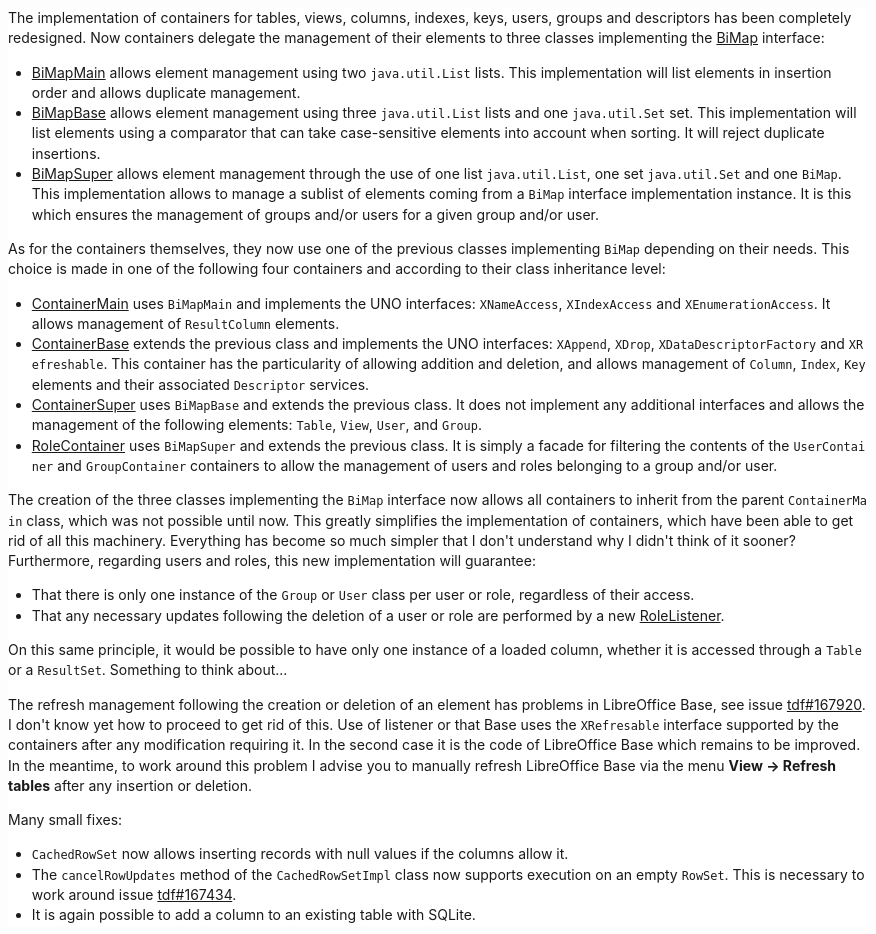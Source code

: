 The implementation of containers for tables, views, columns, indexes, keys, users, groups and descriptors has been completely redesigned. Now containers delegate the management of their elements to three classes implementing the [BiMap][114] interface:
- [BiMapMain][115] allows element management using two `java.util.List` lists. This implementation will list elements in insertion order and allows duplicate management.
- [BiMapBase][116] allows element management using three `java.util.List` lists and one `java.util.Set` set. This implementation will list elements using a comparator that can take case-sensitive elements into account when sorting. It will reject duplicate insertions.
- [BiMapSuper][117] allows element management through the use of one list `java.util.List`, one set `java.util.Set` and one `BiMap`. This implementation allows to manage a sublist of elements coming from a `BiMap` interface implementation instance. It is this which ensures the management of groups and/or users for a given group and/or user.

As for the containers themselves, they now use one of the previous classes implementing `BiMap` depending on their needs. This choice is made in one of the following four containers and according to their class inheritance level:
- [ContainerMain][118] uses `BiMapMain` and implements the UNO interfaces: `XNameAccess`, `XIndexAccess` and `XEnumerationAccess`. It allows management of `ResultColumn` elements.
- [ContainerBase][119] extends the previous class and implements the UNO interfaces: `XAppend`, `XDrop`, `XDataDescriptorFactory` and `XRefreshable`. This container has the particularity of allowing addition and deletion, and allows management of `Column`, `Index`, `Key` elements and their associated `Descriptor` services.
- [ContainerSuper][120] uses `BiMapBase` and extends the previous class. It does not implement any additional interfaces and allows the management of the following elements: `Table`, `View`, `User`, and `Group`.
- [RoleContainer][121] uses `BiMapSuper` and extends the previous class. It is simply a facade for filtering the contents of the `UserContainer` and `GroupContainer` containers to allow the management of users and roles belonging to a group and/or user.

The creation of the three classes implementing the `BiMap` interface now allows all containers to inherit from the parent `ContainerMain` class, which was not possible until now. This greatly simplifies the implementation of containers, which have been able to get rid of all this machinery. Everything has become so much simpler that I don't understand why I didn't think of it sooner?  
Furthermore, regarding users and roles, this new implementation will guarantee:
- That there is only one instance of the `Group` or `User` class per user or role, regardless of their access.
- That any necessary updates following the deletion of a user or role are performed by a new [RoleListener][122].

On this same principle, it would be possible to have only one instance of a loaded column, whether it is accessed through a `Table` or a `ResultSet`. Something to think about...

The refresh management following the creation or deletion of an element has problems in LibreOffice Base, see issue [tdf#167920][123]. I don't know yet how to proceed to get rid of this. Use of listener or that Base uses the `XRefresable` interface supported by the containers after any modification requiring it. In the second case it is the code of LibreOffice Base which remains to be improved. In the meantime, to work around this problem I advise you to manually refresh LibreOffice Base via the menu **View -> Refresh tables** after any insertion or deletion.

Many small fixes:
- `CachedRowSet` now allows inserting records with null values if the columns allow it.
- The `cancelRowUpdates` method of the `CachedRowSetImpl` class now supports execution on an empty `RowSet`. This is necessary to work around issue [tdf#167434][124].
- It is again possible to add a column to an existing table with SQLite.


[1]: </img/jdbcdriver.svg#collapse>
[2]: <https://prrvchr.github.io/jdbcDriverOOo/>
[3]: <https://prrvchr.github.io/jdbcDriverOOo/CHANGELOG_fr>
[4]: <https://prrvchr.github.io/jdbcDriverOOo/>
[5]: <https://forum.openoffice.org/en/forum/viewtopic.php?f=13&t=103912>
[6]: <http://hsqldb.org/>
[7]: <https://github.com/prrvchr/jdbcDriverOOo/blob/master/source/jdbcDriverOOo/source/io/github/prrvchr/uno/sdbc/Driver.java>
[8]: <https://github.com/hanya/MRI>
[9]: <https://github.com/prrvchr/jdbcDriverOOo/tree/master/source/jdbcDriverOOo/source/io/github/prrvchr/uno/sdb>
[10]: <https://github.com/prrvchr/jdbcDriverOOo/tree/master/source/jdbcDriverOOo/source/io/github/prrvchr/uno/sdbc>
[11]: <https://github.com/prrvchr/jdbcDriverOOo/tree/master/source/jdbcDriverOOo/source/io/github/prrvchr/uno/sdbcx>
[12]: <https://github.com/prrvchr/jdbcDriverOOo/tree/master/source/Driver-HsqlDB/source/io/github/prrvchr/jdbcdriver/hsqldb>
[13]: <https://github.com/prrvchr/jdbcDriverOOo/tree/master/source/Driver-H2/source/io/github/prrvchr/jdbcdriver/h2>
[14]: <https://github.com/prrvchr/jdbcDriverOOo/tree/master/source/Driver-Derby/source/io/github/prrvchr/jdbcdriver/derby>
[15]: <https://github.com/prrvchr/jdbcDriverOOo/blob/master/source/jdbcDriverOOo/source/io/github/prrvchr/uno/sdbcx/Driver.java>
[16]: <https://github.com/prrvchr/jdbcDriverOOo/tree/master/source/UnoLogger/source/io/github/prrvchr/uno/logging>
[17]: <https://www.slf4j.org/>
[18]: <https://www.openoffice.org/api/docs/common/ref/com/sun/star/logging/module-ix.html>
[19]: <https://github.com/prrvchr/jdbcDriverOOo/blob/master/source/jdbcDriverOOo/service/pythonpath/jdbcdriver/options>
[20]: <https://github.com/prrvchr/jdbcDriverOOo/tree/master/source/jdbcDriverOOo/service/pythonpath/jdbcdriver/admin>
[21]: <https://github.com/prrvchr/jdbcDriverOOo/tree/master/source/jdbcDriverOOo/service/pythonpath/jdbcdriver/user>
[22]: <https://github.com/prrvchr/jdbcDriverOOo/tree/master/source/jdbcDriverOOo/service/pythonpath/jdbcdriver/group>
[23]: <https://github.com/xerial/sqlite-jdbc>
[24]: <https://github.com/gotson>
[25]: <https://github.com/xerial/sqlite-jdbc/issues/786>
[26]: <https://prrvchr.github.io/HyperSQLOOo>
[27]: <https://prrvchr.github.io/SQLiteOOo>
[28]: <https://mariadb.com/downloads/connectors/connectors-data-access/java8-connector/>
[29]: <https://www.h2database.com/html/main.html>
[30]: <https://github.com/prrvchr/jdbcDriverOOo/tree/master/source/jdbcDriverOOo/source/io/github/prrvchr/uno/sdbc/ResultSetBase.java>
[31]: <https://github.com/prrvchr/jdbcDriverOOo/tree/master/source/jdbcDriverOOo/source/io/github/prrvchr/uno/sdbcx/ResultSetSuper.java>
[32]: <https://bugs.documentfoundation.org/show_bug.cgi?id=156512>
[33]: <https://www.openoffice.org/api/docs/common/ref/com/sun/star/sdbc/JDBCConnectionProperties.html#TypeInfoSettings>
[34]: <https://github.com/prrvchr/jdbcDriverOOo/blob/master/source/jdbcDriverOOo/source/io/github/prrvchr/driver/metadata/TypeInfoResultSet.java>
[35]: <https://github.com/prrvchr/jdbcDriverOOo/blob/master/source/jdbcDriverOOo/Drivers.xcu#L332>
[36]: <https://github.com/prrvchr/jdbcDriverOOo/blob/master/source/jdbcDriverOOo/source/io/github/prrvchr/uno/sdbc/DatabaseMetaDataBase.java#L444>
[37]: <https://github.com/artem78>
[38]: <https://github.com/prrvchr/jdbcDriverOOo/issues/4>
[39]: <https://github.com/prrvchr/HyperSQLOOo/issues/1>
[40]: <https://github.com/prrvchr/jdbcDriverOOo/releases/latest/download/requirements.txt>
[41]: <https://peps.python.org/pep-0508/>
[42]: <https://prrvchr.github.io/jdbcDriverOOo/#requirement>
[43]: <https://www.openoffice.org/api/docs/common/ref/com/sun/star/sdbc/XGeneratedResultSet.html>
[44]: <https://www.openoffice.org/api/docs/common/ref/com/sun/star/sdbcx/XAlterTable.html>
[45]: <https://github.com/prrvchr/sqlite-jdbc/releases/download/3.45.1.3-SNAPSHOT/sqlite-jdbc-3.45.1.3-SNAPSHOT.jar>
[46]: <https://github.com/prrvchr/sqlite-jdbc/releases/download/3.45.1.3-SNAPSHOT/sqlite-jdbc-3.45.1.6-SNAPSHOT.jar>
[47]: <https://jdbc.postgresql.org/>
[48]: <https://github.com/prrvchr/jdbcDriverOOo/blob/master/source/jdbcDriverOOo/Drivers.xcu>
[49]: <https://jira.mariadb.org/browse/CONJ-1160>
[50]: <https://en.wikibooks.org/wiki/Java_Programming/Generics>
[51]: <https://github.com/prrvchr/jdbcDriverOOo/blob/master/source/jdbcDriverOOo/source/io/github/prrvchr/uno/sdbcx/TableContainerSuper.java>
[52]: <https://github.com/prrvchr/jdbcDriverOOo/blob/master/source/jdbcDriverOOo/source/io/github/prrvchr/uno/sdbcx/ViewContainer.java>
[53]: <https://github.com/prrvchr/jdbcDriverOOo/blob/master/source/jdbcDriverOOo/source/io/github/prrvchr/uno/sdbcx/ColumnContainerBase.java>
[54]: <https://github.com/prrvchr/jdbcDriverOOo/blob/master/source/jdbcDriverOOo/source/io/github/prrvchr/uno/sdbcx/KeyContainer.java>
[55]: <https://github.com/prrvchr/jdbcDriverOOo/blob/master/source/jdbcDriverOOo/source/io/github/prrvchr/uno/sdbcx/IndexContainer.java>
[56]: <https://github.com/prrvchr/jdbcDriverOOo/blob/master/source/jdbcDriverOOo/source/io/github/prrvchr/uno/sdbcx/Container.java>
[57]: <https://github.com/prrvchr/jdbcDriverOOo/blob/master/source/jdbcDriverOOo/source/io/github/prrvchr/driver/helper/TableHelper.java#L199>
[58]: <https://github.com/FirebirdSQL/jaybird/issues/791>
[59]: <https://github.com/prrvchr/jdbcDriverOOo/blob/master/source/jdbcDriverOOo/source/io/github/prrvchr/driver/helper/TableHelper.java#L490>
[60]: <https://bugs.documentfoundation.org/show_bug.cgi?id=160375>
[61]: <https://www.openoffice.org/api/docs/common/ref/com/sun/star/sdbc/module-ix.html>
[62]: <https://www.openoffice.org/api/docs/common/ref/com/sun/star/sdbcx/module-ix.html>
[63]: <https://www.openoffice.org/api/docs/common/ref/com/sun/star/sdb/module-ix.html>
[64]: <https://www.openoffice.org/api/docs/common/ref/com/sun/star/sdbcx/XRowLocate.html>
[65]: <https://github.com/prrvchr/jdbcDriverOOo/tree/master/source/jdbcDriverOOo/source/io/github/prrvchr/driver/resultset>
[66]: <https://github.com/prrvchr/jdbcDriverOOo/blob/master/source/jdbcDriverOOo/source/io/github/prrvchr/uno/sdbcx/RoleContainer.java>
[67]: <https://bugs.documentfoundation.org/show_bug.cgi?id=160516>
[68]: <https://hsqldb.org/doc/guide/management-chapt.html#mtc_system_versioned_tables>
[69]: <https://hsqldb.org/doc/guide/texttables-chapt.html#ttc_table_definition>
[70]: <https://github.com/prrvchr/jdbcDriverOOo/blob/master/source/jdbcDriverOOo/source/io/github/prrvchr/uno/sdbc/DriverBase.java#L160>
[71]: <https://github.com/prrvchr/jdbcDriverOOo/blob/master/source/jdbcDriverOOo/source/io/github/prrvchr/driver/provider/DriverManagerHelper.java>
[72]: <https://prrvchr.github.io/JaybirdOOo/>
[73]: <https://github.com/prrvchr/jdbcDriverOOo/blob/master/source/jdbcDriverOOo/source/io/github/prrvchr/driver/resultset/ScrollableResultSet.java>
[74]: <https://github.com/prrvchr/jdbcDriverOOo/blob/master/source/jdbcDriverOOo/source/io/github/prrvchr/driver/resultset/SensitiveResultSet.java>
[75]: <https://github.com/prrvchr/jdbcDriverOOo/blob/master/source/jdbcDriverOOo/source/io/github/prrvchr/driver/rowset/RowSetWriter.java>
[76]: <https://github.com/prrvchr/jdbcDriverOOo/issues/8>
[77]: <https://trino.io/>
[78]: <https://github.com/trinodb/trino/issues/22306>
[79]: <https://github.com/prrvchr/jdbcDriverOOo/issues/7>
[80]: <https://github.com/trinodb/trino/issues/22408>
[81]: <https://sourceforge.net/p/hsqldb/feature-requests/368/>
[82]: <https://github.com/prrvchr/jdbcDriverOOo/blob/master/source/jdbcDriverOOo/source/io/github/prrvchr/driver/resultset/CachedResultSet.java>
[83]: <https://github.com/prrvchr/jdbcDriverOOo/issues/8#issuecomment-2182445391>
[84]: <https://pypi.org/project/packaging/>
[85]: <https://pypi.org/project/setuptools/>
[86]: <https://github.com/prrvchr/jdbcDriverOOo/pull/9>
[87]: <https://www.openoffice.org/api/docs/common/ref/com/sun/star/beans/XPropertySet.html>
[88]: <https://www.openoffice.org/api/docs/common/ref/com/sun/star/beans/Property.html#Handle>
[89]: <https://github.com/prrvchr/jdbcDriverOOo/blob/master/source/UnoHelper/source/io/github/prrvchr/uno/helper/PropertySet.java>
[90]: <https://github.com/prrvchr/jdbcDriverOOo/blob/master/source/UnoHelper/source/io/github/prrvchr/uno/helper/PropertySetAdapter.java>
[91]: <https://github.com/prrvchr/jdbcDriverOOo/blob/master/source/UnoHelper/source/io/github/prrvchr/uno/helper/PropertyWrapper.java>
[92]: <https://pypi.org/project/six/>
[93]: <https://github.com/LibreOffice/loeclipse>
[94]: <https://github.com/LibreOffice/loeclipse/pull/152>
[95]: <https://github.com/LibreOffice/loeclipse/pull/157>
[96]: <https://docs.oracle.com/javase/8/docs/api/java/lang/instrument/Instrumentation.html>
[97]: <https://bugs.documentfoundation.org/show_bug.cgi?id=165774>
[98]: <https://gerrit.libreoffice.org/c/core/+/183280>
[99]: <https://github.com/prrvchr/jdbcDriverOOo/tree/master/source/jdbcDriverOOo/source/io/github/prrvchr/driver/query>
[100]: <https://prrvchr.github.io/jdbcDriverOOo/#how-to-build-the-extension>
[101]: <https://peps.python.org/pep-0570/>
[102]: <https://github.com/prrvchr/jdbcDriverOOo/blob/master/uno/lib/uno/logger/logwrapper.py#L109>
[103]: <https://prrvchr.github.io/jdbcDriverOOo/README_fr#comment-installer-linstrumentation-java>
[104]: <https://github.com/prrvchr/jdbcDriverOOo/blob/master/source/RowSetFactory/dist/RowSetFactory.jar>
[105]: <https://github.com/prrvchr/jdbcDriverOOo/blob/master/checkstyle.xml>
[106]: <https://github.com/prrvchr/jdbcDriverOOo/blob/master/source/RowSetFactory/source/io/github/prrvchr/java/rowset/CachedRowSetImpl.java>
[107]: <https://github.com/LibreOffice/loeclipse/pull/166>
[108]: <https://www.openoffice.org/api/docs/common/ref/com/sun/star/sdb/ResultColumn.html>
[109]: <https://github.com/prrvchr/jdbcDriverOOo/blob/master/source/jdbcDriverOOo/source/io/github/prrvchr/uno/sdbcx/ContainerBase.java>
[110]: <https://github.com/prrvchr/jdbcDriverOOo/blob/master/source/jdbcDriverOOo/source/io/github/prrvchr/uno/sdbcx/ContainerSuper.java>
[111]: <https://prrvchr.github.io/JaybirdEmbedded/>
[112]: <https://www.oracle.com/database/technologies/appdev/jdbc-downloads.html>
[113]: <https://github.com/prrvchr/jdbcDriverOOo/blob/master/source/jdbcDriverOOo/source/io/github/prrvchr/uno/driver/helper/QueryHelper.java>
[114]: <https://github.com/prrvchr/jdbcDriverOOo/blob/master/source/jdbcDriverOOo/source/io/github/prrvchr/uno/driver/container/BiMap.java>
[115]: <https://github.com/prrvchr/jdbcDriverOOo/blob/master/source/jdbcDriverOOo/source/io/github/prrvchr/uno/driver/container/BiMapMain.java>
[116]: <https://github.com/prrvchr/jdbcDriverOOo/blob/master/source/jdbcDriverOOo/source/io/github/prrvchr/uno/driver/container/BiMapBase.java>
[117]: <https://github.com/prrvchr/jdbcDriverOOo/blob/master/source/jdbcDriverOOo/source/io/github/prrvchr/uno/driver/container/BiMapSuper.java>
[118]: <https://github.com/prrvchr/jdbcDriverOOo/blob/master/source/jdbcDriverOOo/source/io/github/prrvchr/uno/sdbcx/ContainerMain.java>
[119]: <https://github.com/prrvchr/jdbcDriverOOo/blob/master/source/jdbcDriverOOo/source/io/github/prrvchr/uno/sdbcx/ContainerBase.java>
[120]: <https://github.com/prrvchr/jdbcDriverOOo/blob/master/source/jdbcDriverOOo/source/io/github/prrvchr/uno/sdbcx/ContainerSuper.java>
[121]: <https://github.com/prrvchr/jdbcDriverOOo/blob/master/source/jdbcDriverOOo/source/io/github/prrvchr/uno/sdbcx/RoleContainer.java>
[122]: <https://github.com/prrvchr/jdbcDriverOOo/blob/master/source/jdbcDriverOOo/source/io/github/prrvchr/uno/sdbcx/RoleListener.java>
[123]: <https://bugs.documentfoundation.org/show_bug.cgi?id=167920>
[124]: <https://bugs.documentfoundation.org/show_bug.cgi?id=167434>
[125]: <https://bugs.documentfoundation.org/show_bug.cgi?id=167960>